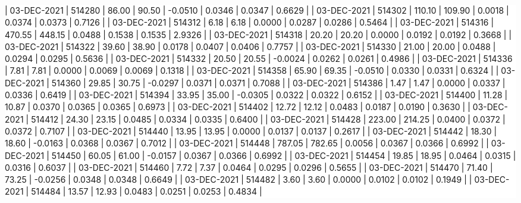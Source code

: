 | 03-DEC-2021 | 514280 | 86.00 | 90.50 | -0.0510 | 0.0346 | 0.0347 | 0.6629 |
| 03-DEC-2021 | 514302 | 110.10 | 109.90 | 0.0018 | 0.0374 | 0.0373 | 0.7126 |
| 03-DEC-2021 | 514312 | 6.18 | 6.18 | 0.0000 | 0.0287 | 0.0286 | 0.5464 |
| 03-DEC-2021 | 514316 | 470.55 | 448.15 | 0.0488 | 0.1538 | 0.1535 | 2.9326 |
| 03-DEC-2021 | 514318 | 20.20 | 20.20 | 0.0000 | 0.0192 | 0.0192 | 0.3668 |
| 03-DEC-2021 | 514322 | 39.60 | 38.90 | 0.0178 | 0.0407 | 0.0406 | 0.7757 |
| 03-DEC-2021 | 514330 | 21.00 | 20.00 | 0.0488 | 0.0294 | 0.0295 | 0.5636 |
| 03-DEC-2021 | 514332 | 20.50 | 20.55 | -0.0024 | 0.0262 | 0.0261 | 0.4986 |
| 03-DEC-2021 | 514336 | 7.81 | 7.81 | 0.0000 | 0.0069 | 0.0069 | 0.1318 |
| 03-DEC-2021 | 514358 | 65.90 | 69.35 | -0.0510 | 0.0330 | 0.0331 | 0.6324 |
| 03-DEC-2021 | 514360 | 29.85 | 30.75 | -0.0297 | 0.0371 | 0.0371 | 0.7088 |
| 03-DEC-2021 | 514386 | 1.47 | 1.47 | 0.0000 | 0.0337 | 0.0336 | 0.6419 |
| 03-DEC-2021 | 514394 | 33.95 | 35.00 | -0.0305 | 0.0322 | 0.0322 | 0.6152 |
| 03-DEC-2021 | 514400 | 11.28 | 10.87 | 0.0370 | 0.0365 | 0.0365 | 0.6973 |
| 03-DEC-2021 | 514402 | 12.72 | 12.12 | 0.0483 | 0.0187 | 0.0190 | 0.3630 |
| 03-DEC-2021 | 514412 | 24.30 | 23.15 | 0.0485 | 0.0334 | 0.0335 | 0.6400 |
| 03-DEC-2021 | 514428 | 223.00 | 214.25 | 0.0400 | 0.0372 | 0.0372 | 0.7107 |
| 03-DEC-2021 | 514440 | 13.95 | 13.95 | 0.0000 | 0.0137 | 0.0137 | 0.2617 |
| 03-DEC-2021 | 514442 | 18.30 | 18.60 | -0.0163 | 0.0368 | 0.0367 | 0.7012 |
| 03-DEC-2021 | 514448 | 787.05 | 782.65 | 0.0056 | 0.0367 | 0.0366 | 0.6992 |
| 03-DEC-2021 | 514450 | 60.05 | 61.00 | -0.0157 | 0.0367 | 0.0366 | 0.6992 |
| 03-DEC-2021 | 514454 | 19.85 | 18.95 | 0.0464 | 0.0315 | 0.0316 | 0.6037 |
| 03-DEC-2021 | 514460 | 7.72 | 7.37 | 0.0464 | 0.0295 | 0.0296 | 0.5655 |
| 03-DEC-2021 | 514470 | 71.40 | 73.25 | -0.0256 | 0.0348 | 0.0348 | 0.6649 |
| 03-DEC-2021 | 514482 | 3.60 | 3.60 | 0.0000 | 0.0102 | 0.0102 | 0.1949 |
| 03-DEC-2021 | 514484 | 13.57 | 12.93 | 0.0483 | 0.0251 | 0.0253 | 0.4834 |
